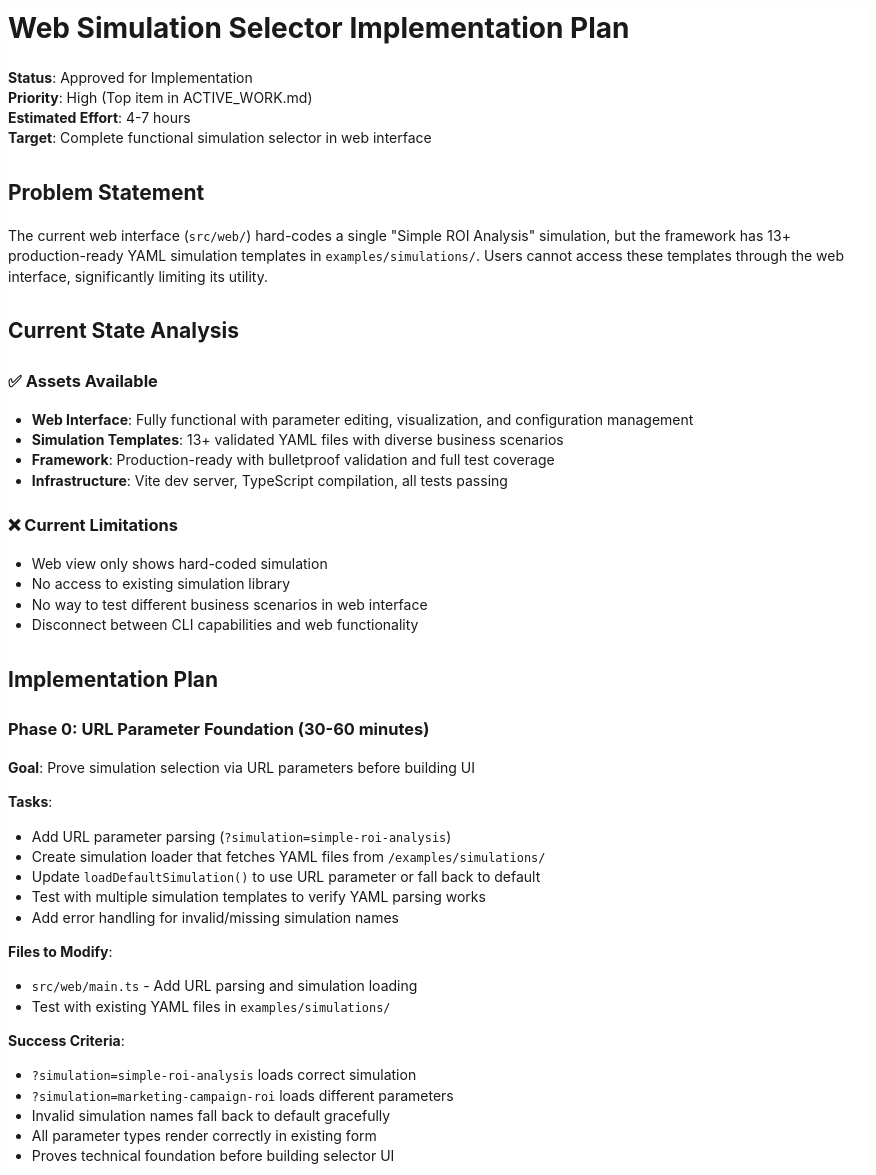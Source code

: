 # Web Simulation Selector Implementation Plan

**Status**: Approved for Implementation  
**Priority**: High (Top item in ACTIVE_WORK.md)  
**Estimated Effort**: 4-7 hours  
**Target**: Complete functional simulation selector in web interface

## Problem Statement

The current web interface (`src/web/`) hard-codes a single "Simple ROI Analysis" simulation, but the framework has 13+ production-ready YAML simulation templates in `examples/simulations/`. Users cannot access these templates through the web interface, significantly limiting its utility.

## Current State Analysis

### ✅ Assets Available
- **Web Interface**: Fully functional with parameter editing, visualization, and configuration management
- **Simulation Templates**: 13+ validated YAML files with diverse business scenarios
- **Framework**: Production-ready with bulletproof validation and full test coverage
- **Infrastructure**: Vite dev server, TypeScript compilation, all tests passing

### ❌ Current Limitations
- Web view only shows hard-coded simulation
- No access to existing simulation library
- No way to test different business scenarios in web interface
- Disconnect between CLI capabilities and web functionality

## Implementation Plan

### Phase 0: URL Parameter Foundation (30-60 minutes)
**Goal**: Prove simulation selection via URL parameters before building UI

**Tasks**:
- Add URL parameter parsing (`?simulation=simple-roi-analysis`)
- Create simulation loader that fetches YAML files from `/examples/simulations/`
- Update `loadDefaultSimulation()` to use URL parameter or fall back to default
- Test with multiple simulation templates to verify YAML parsing works
- Add error handling for invalid/missing simulation names

**Files to Modify**:
- `src/web/main.ts` - Add URL parsing and simulation loading
- Test with existing YAML files in `examples/simulations/`

**Success Criteria**:
- `?simulation=simple-roi-analysis` loads correct simulation
- `?simulation=marketing-campaign-roi` loads different parameters
- Invalid simulation names fall back to default gracefully
- All parameter types render correctly in existing form
- Proves technical foundation before building selector UI
